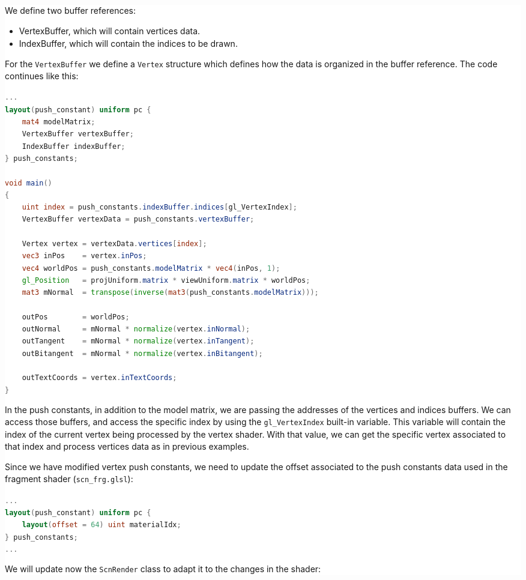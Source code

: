 We define two buffer references:
- VertexBuffer, which will contain vertices data.
- IndexBuffer, which will contain the indices to be drawn.

For the `VertexBuffer` we define a `Vertex` structure which defines how the data is organized in the buffer reference. The code continues like this:

```glsl
...
layout(push_constant) uniform pc {
    mat4 modelMatrix;
    VertexBuffer vertexBuffer;
    IndexBuffer indexBuffer;
} push_constants;

void main()
{
    uint index = push_constants.indexBuffer.indices[gl_VertexIndex];
    VertexBuffer vertexData = push_constants.vertexBuffer;

    Vertex vertex = vertexData.vertices[index];
    vec3 inPos    = vertex.inPos;
    vec4 worldPos = push_constants.modelMatrix * vec4(inPos, 1);
    gl_Position   = projUniform.matrix * viewUniform.matrix * worldPos;
    mat3 mNormal  = transpose(inverse(mat3(push_constants.modelMatrix)));

    outPos        = worldPos;
    outNormal     = mNormal * normalize(vertex.inNormal);
    outTangent    = mNormal * normalize(vertex.inTangent);
    outBitangent  = mNormal * normalize(vertex.inBitangent);

    outTextCoords = vertex.inTextCoords;
}
```

In the push constants, in addition to the model matrix, we are passing the addresses of the vertices and indices buffers. We can access those buffers, and access the 
specific index by using the `gl_VertexIndex` built-in variable. This variable will contain  the index of the current vertex being processed by the vertex shader. With that
value, we can get the specific vertex associated to that index and process vertices data as in previous examples.

Since we have modified vertex push constants, we need to update the offset associated to the push constants data used in the fragment shader (`scn_frg.glsl`):

```glsl
...
layout(push_constant) uniform pc {
    layout(offset = 64) uint materialIdx;
} push_constants;
...
```

We will update now the `ScnRender` class to adapt it to the changes in the shader:
